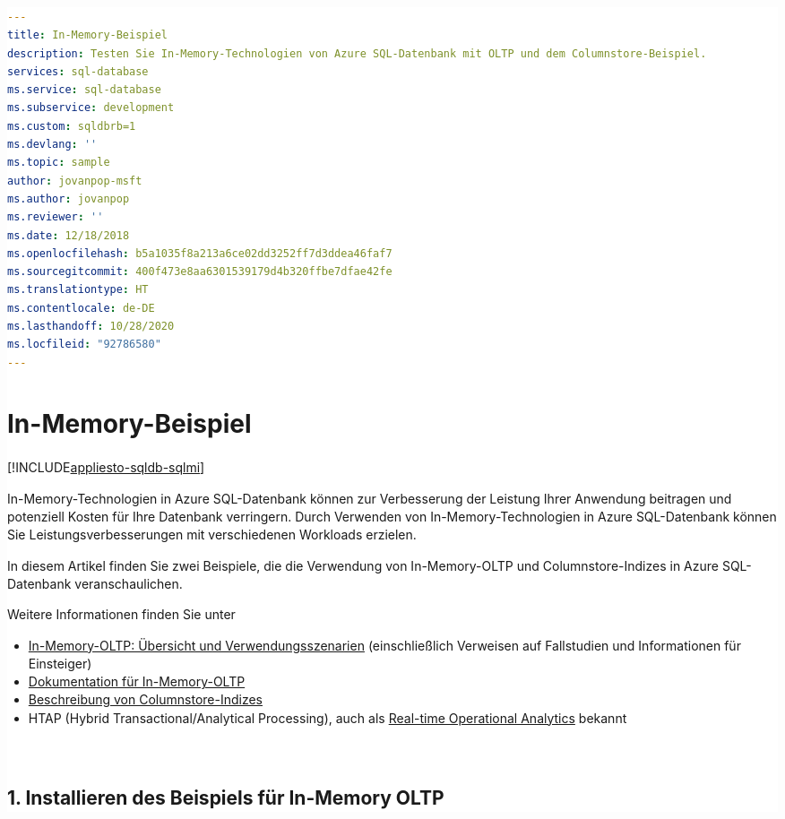 ```yaml
---
title: In-Memory-Beispiel
description: Testen Sie In-Memory-Technologien von Azure SQL-Datenbank mit OLTP und dem Columnstore-Beispiel.
services: sql-database
ms.service: sql-database
ms.subservice: development
ms.custom: sqldbrb=1
ms.devlang: ''
ms.topic: sample
author: jovanpop-msft
ms.author: jovanpop
ms.reviewer: ''
ms.date: 12/18/2018
ms.openlocfilehash: b5a1035f8a213a6ce02dd3252ff7d3ddea46faf7
ms.sourcegitcommit: 400f473e8aa6301539179d4b320ffbe7dfae42fe
ms.translationtype: HT
ms.contentlocale: de-DE
ms.lasthandoff: 10/28/2020
ms.locfileid: "92786580"
---
```

# <a name="in-memory-sample"></a>In-Memory-Beispiel
[!INCLUDE[appliesto-sqldb-sqlmi](includes/appliesto-sqldb-sqlmi.md)]

In-Memory-Technologien in Azure SQL-Datenbank können zur Verbesserung der Leistung Ihrer Anwendung beitragen und potenziell Kosten für Ihre Datenbank verringern. Durch Verwenden von In-Memory-Technologien in Azure SQL-Datenbank können Sie Leistungsverbesserungen mit verschiedenen Workloads erzielen.

In diesem Artikel finden Sie zwei Beispiele, die die Verwendung von In-Memory-OLTP und Columnstore-Indizes in Azure SQL-Datenbank veranschaulichen.

Weitere Informationen finden Sie unter

- [In-Memory-OLTP: Übersicht und Verwendungsszenarien](/sql/relational-databases/in-memory-oltp/overview-and-usage-scenarios) (einschließlich Verweisen auf Fallstudien und Informationen für Einsteiger)
- [Dokumentation für In-Memory-OLTP](/sql/relational-databases/in-memory-oltp/in-memory-oltp-in-memory-optimization)
- [Beschreibung von Columnstore-Indizes](/sql/relational-databases/indexes/columnstore-indexes-overview)
- HTAP (Hybrid Transactional/Analytical Processing), auch als [Real-time Operational Analytics](/sql/relational-databases/indexes/get-started-with-columnstore-for-real-time-operational-analytics) bekannt

<a id="install_oltp_manuallink" name="install_oltp_manuallink"></a>

&nbsp;

## <a name="1-install-the-in-memory-oltp-sample"></a>1. Installieren des Beispiels für In-Memory OLTP
